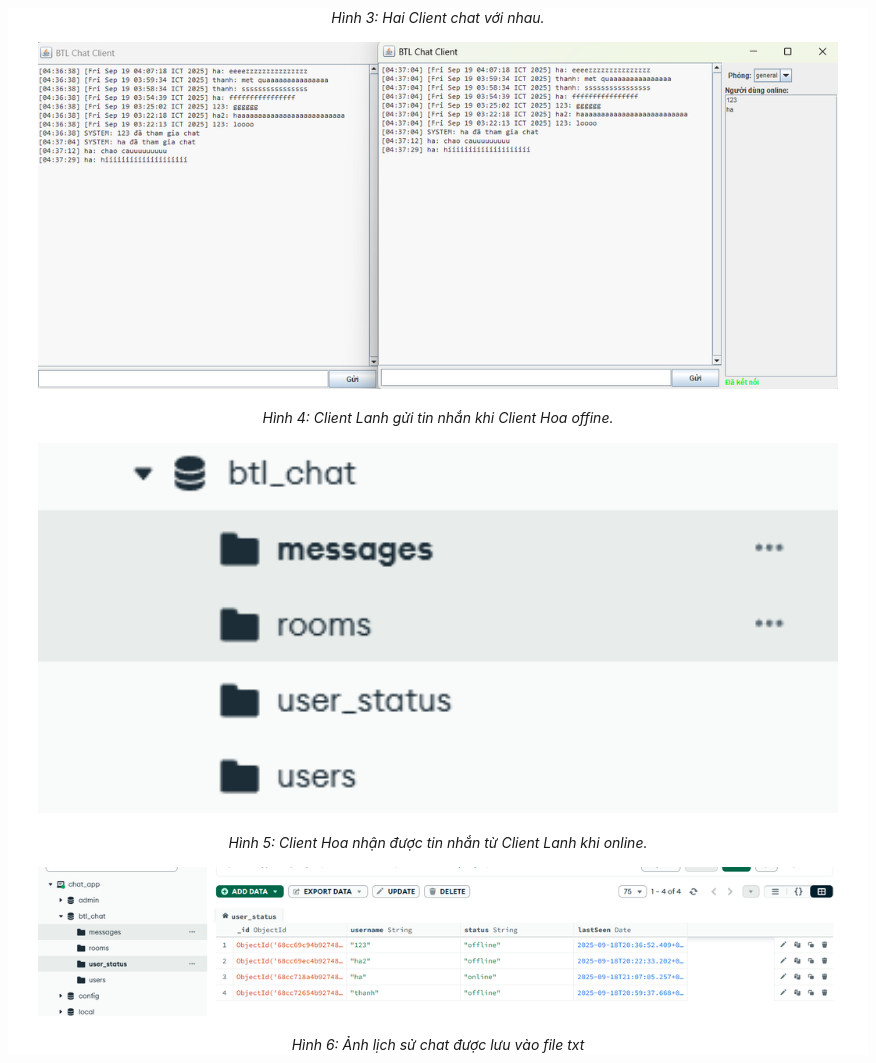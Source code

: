 <p align="center">
  <em> Hình 3: Hai Client chat với nhau.</em>
</p>

<p align="center">
  <img src="https://github.com/Tank97king/LapTrinhMang/blob/main/X%C3%82Y%20D%E1%BB%B0NG%20%E1%BB%A8NG%20D%E1%BB%A4NG%20CHAT%20CLIENT-SERVER%20S%E1%BB%AC%20D%E1%BB%A4NG%20GIAO%20TH%E1%BB%A8C%20TCP/%E1%BA%A2nh/Giao%20di%E1%BB%87n%202%20ng%C6%B0%E1%BB%9Di%20chat%20v%E1%BB%9Bi%20nhau.png?raw=true" alt="Giao diện hai người chat với nhau" width="800"/>
</p>
<p align="center">
  <em> Hình 4: Client Lanh gửi tin nhắn khi Client Hoa offine.</em>
</p>

<p align="center">
  <img src="https://github.com/Tank97king/LapTrinhMang/blob/main/X%C3%82Y%20D%E1%BB%B0NG%20%E1%BB%A8NG%20D%E1%BB%A4NG%20CHAT%20CLIENT-SERVER%20S%E1%BB%AC%20D%E1%BB%A4NG%20GIAO%20TH%E1%BB%A8C%20TCP/%E1%BA%A2nh/4%20Collection.png?raw=true" alt="Bộ sưu tập 4" width="800"/>
</p>
<p align="center">
  <em> Hình 5: Client Hoa nhận được tin nhắn từ Client Lanh khi online.</em>
</p>

<p align="center">
  <img src="https://github.com/Tank97king/LapTrinhMang/blob/main/X%C3%82Y%20D%E1%BB%B0NG%20%E1%BB%A8NG%20D%E1%BB%A4NG%20CHAT%20CLIENT-SERVER%20S%E1%BB%AC%20D%E1%BB%A4NG%20GIAO%20TH%E1%BB%A8C%20TCP/%E1%BA%A2nh/Collection%20tr%E1%BA%A1ng%20th%C3%A1i.png?raw=true" alt="Bộ sưu tập trạng thái" width="800"/>
</p>
<p align="center">
  <em> Hình 6: Ảnh lịch sử chat được lưu vào file txt </em>
</p>
